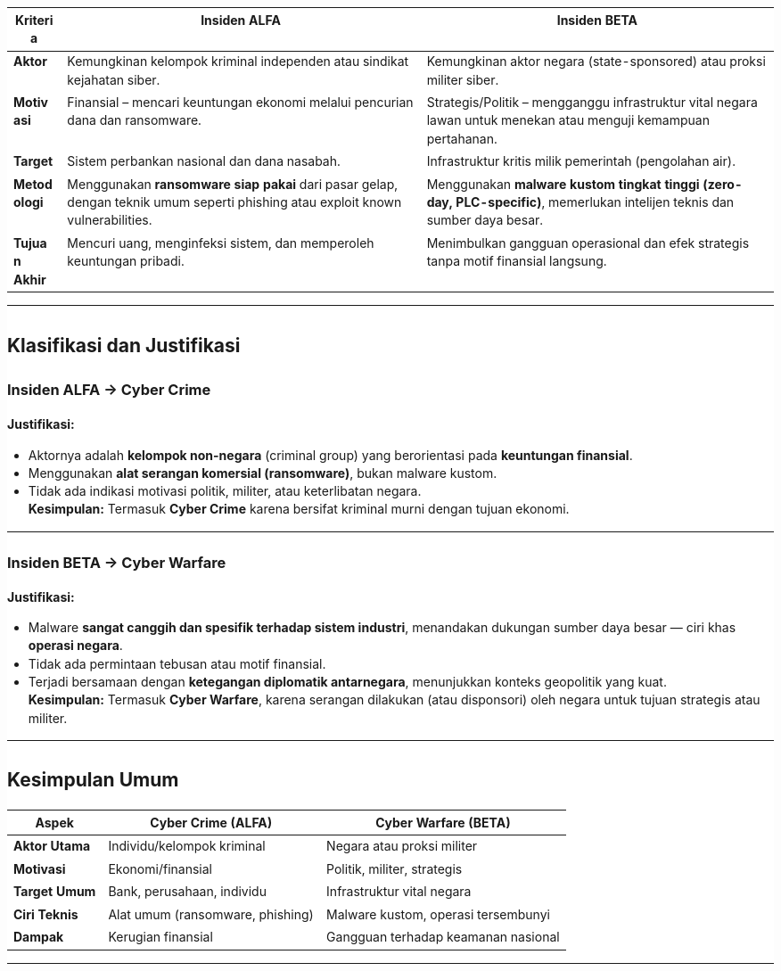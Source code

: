 | **Kriteria** | **Insiden ALFA** | **Insiden BETA** |
|---------------|------------------|------------------|
| **Aktor** | Kemungkinan kelompok kriminal independen atau sindikat kejahatan siber. | Kemungkinan aktor negara (state-sponsored) atau proksi militer siber. |
| **Motivasi** | Finansial – mencari keuntungan ekonomi melalui pencurian dana dan ransomware. | Strategis/Politik – mengganggu infrastruktur vital negara lawan untuk menekan atau menguji kemampuan pertahanan. |
| **Target** | Sistem perbankan nasional dan dana nasabah. | Infrastruktur kritis milik pemerintah (pengolahan air). |
| **Metodologi** | Menggunakan **ransomware siap pakai** dari pasar gelap, dengan teknik umum seperti phishing atau exploit known vulnerabilities. | Menggunakan **malware kustom tingkat tinggi (zero-day, PLC-specific)**, memerlukan intelijen teknis dan sumber daya besar. |
| **Tujuan Akhir** | Mencuri uang, menginfeksi sistem, dan memperoleh keuntungan pribadi. | Menimbulkan gangguan operasional dan efek strategis tanpa motif finansial langsung. |

---

## Klasifikasi dan Justifikasi

### **Insiden ALFA → Cyber Crime**
**Justifikasi:**
- Aktornya adalah **kelompok non-negara** (criminal group) yang berorientasi pada **keuntungan finansial**.  
- Menggunakan **alat serangan komersial (ransomware)**, bukan malware kustom.  
- Tidak ada indikasi motivasi politik, militer, atau keterlibatan negara.  
**Kesimpulan:** Termasuk **Cyber Crime** karena bersifat kriminal murni dengan tujuan ekonomi.

---

### **Insiden BETA → Cyber Warfare**
**Justifikasi:**
- Malware **sangat canggih dan spesifik terhadap sistem industri**, menandakan dukungan sumber daya besar — ciri khas **operasi negara**.  
- Tidak ada permintaan tebusan atau motif finansial.  
- Terjadi bersamaan dengan **ketegangan diplomatik antarnegara**, menunjukkan konteks geopolitik yang kuat.  
**Kesimpulan:** Termasuk **Cyber Warfare**, karena serangan dilakukan (atau disponsori) oleh negara untuk tujuan strategis atau militer.

---

## **Kesimpulan Umum**

| Aspek | **Cyber Crime (ALFA)** | **Cyber Warfare (BETA)** |
|--------|------------------------|---------------------------|
| **Aktor Utama** | Individu/kelompok kriminal | Negara atau proksi militer |
| **Motivasi** | Ekonomi/finansial | Politik, militer, strategis |
| **Target Umum** | Bank, perusahaan, individu | Infrastruktur vital negara |
| **Ciri Teknis** | Alat umum (ransomware, phishing) | Malware kustom, operasi tersembunyi |
| **Dampak** | Kerugian finansial | Gangguan terhadap keamanan nasional |

---